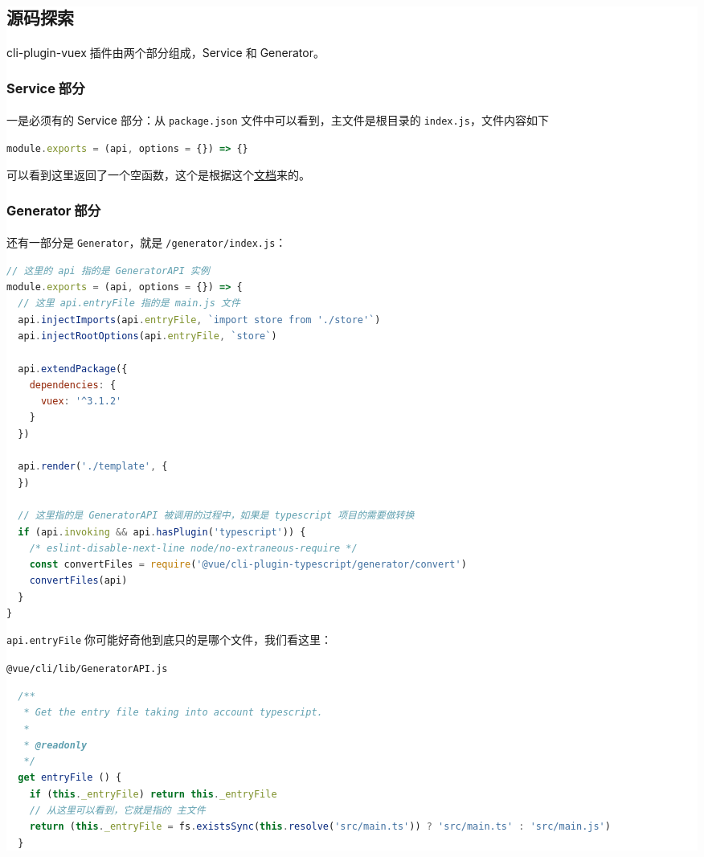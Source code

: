 ## 源码探索

cli-plugin-vuex 插件由两个部分组成，Service 和 Generator。

### Service 部分

一是必须有的 Service 部分：从 `package.json` 文件中可以看到，主文件是根目录的 `index.js`，文件内容如下 
```js
module.exports = (api, options = {}) => {}
```
可以看到这里返回了一个空函数，这个是根据这个[文档](https://cli.vuejs.org/dev-guide/plugin-dev.html#service-plugin)来的。

### Generator 部分
还有一部分是 `Generator`，就是 `/generator/index.js`：

```js
// 这里的 api 指的是 GeneratorAPI 实例
module.exports = (api, options = {}) => {
  // 这里 api.entryFile 指的是 main.js 文件
  api.injectImports(api.entryFile, `import store from './store'`)
  api.injectRootOptions(api.entryFile, `store`)

  api.extendPackage({
    dependencies: {
      vuex: '^3.1.2'
    }
  })

  api.render('./template', {
  })

  // 这里指的是 GeneratorAPI 被调用的过程中，如果是 typescript 项目的需要做转换
  if (api.invoking && api.hasPlugin('typescript')) {
    /* eslint-disable-next-line node/no-extraneous-require */
    const convertFiles = require('@vue/cli-plugin-typescript/generator/convert')
    convertFiles(api)
  }
}

```

`api.entryFile` 你可能好奇他到底只的是哪个文件，我们看这里：

`@vue/cli/lib/GeneratorAPI.js`
```js
  /**
   * Get the entry file taking into account typescript.
   *
   * @readonly
   */
  get entryFile () {
    if (this._entryFile) return this._entryFile
    // 从这里可以看到，它就是指的 主文件
    return (this._entryFile = fs.existsSync(this.resolve('src/main.ts')) ? 'src/main.ts' : 'src/main.js')
  }
```
